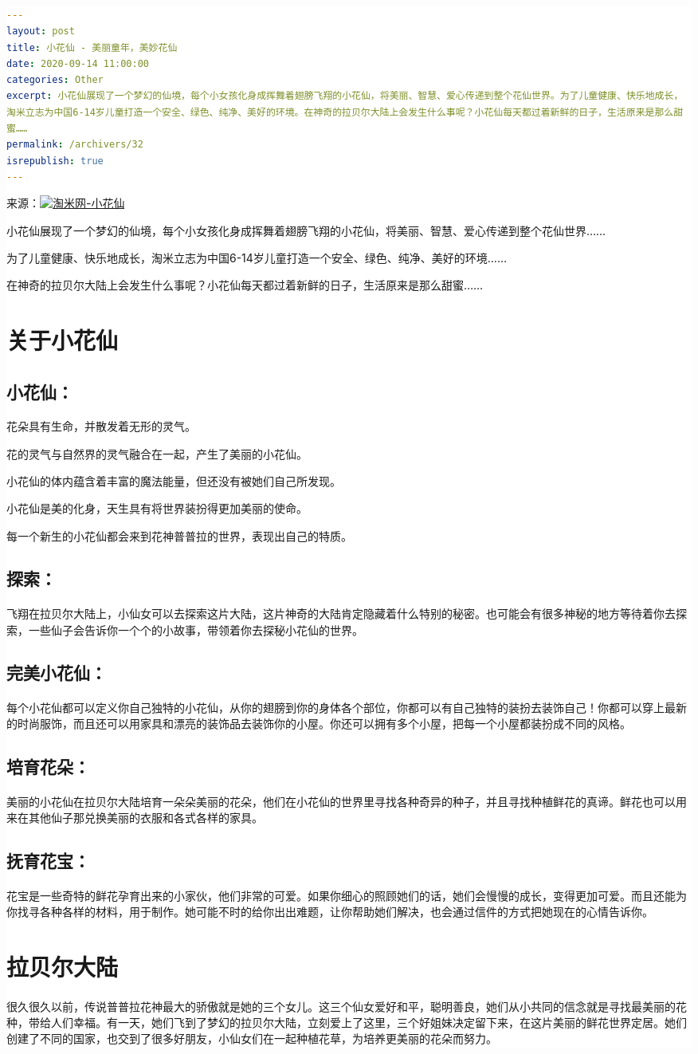 ```yaml
---
layout: post
title: 小花仙 - 美丽童年，美妙花仙
date: 2020-09-14 11:00:00
categories: Other
excerpt: 小花仙展现了一个梦幻的仙境，每个小女孩化身成挥舞着翅膀飞翔的小花仙，将美丽、智慧、爱心传递到整个花仙世界。为了儿童健康、快乐地成长，淘米立志为中国6-14岁儿童打造一个安全、绿色、纯净、美好的环境。在神奇的拉贝尔大陆上会发生什么事呢？小花仙每天都过着新鲜的日子，生活原来是那么甜蜜……
permalink: /archivers/32
isrepublish: true
---
```


来源：[![淘米网-小花仙](https://img.shields.io/badge/淘米网-小花仙-brightgreen)](http://hua.61.com/main)

小花仙展现了一个梦幻的仙境，每个小女孩化身成挥舞着翅膀飞翔的小花仙，将美丽、智慧、爱心传递到整个花仙世界……

为了儿童健康、快乐地成长，淘米立志为中国6-14岁儿童打造一个安全、绿色、纯净、美好的环境……

在神奇的拉贝尔大陆上会发生什么事呢？小花仙每天都过着新鲜的日子，生活原来是那么甜蜜……

# 关于小花仙

## 小花仙：
花朵具有生命，并散发着无形的灵气。

花的灵气与自然界的灵气融合在一起，产生了美丽的小花仙。

小花仙的体内蕴含着丰富的魔法能量，但还没有被她们自己所发现。

小花仙是美的化身，天生具有将世界装扮得更加美丽的使命。

每一个新生的小花仙都会来到花神普普拉的世界，表现出自己的特质。

## 探索：
飞翔在拉贝尔大陆上，小仙女可以去探索这片大陆，这片神奇的大陆肯定隐藏着什么特别的秘密。也可能会有很多神秘的地方等待着你去探索，一些仙子会告诉你一个个的小故事，带领着你去探秘小花仙的世界。

## 完美小花仙：
每个小花仙都可以定义你自己独特的小花仙，从你的翅膀到你的身体各个部位，你都可以有自己独特的装扮去装饰自己！你都可以穿上最新的时尚服饰，而且还可以用家具和漂亮的装饰品去装饰你的小屋。你还可以拥有多个小屋，把每一个小屋都装扮成不同的风格。

## 培育花朵：
美丽的小花仙在拉贝尔大陆培育一朵朵美丽的花朵，他们在小花仙的世界里寻找各种奇异的种子，并且寻找种植鲜花的真谛。鲜花也可以用来在其他仙子那兑换美丽的衣服和各式各样的家具。

## 抚育花宝：
花宝是一些奇特的鲜花孕育出来的小家伙，他们非常的可爱。如果你细心的照顾她们的话，她们会慢慢的成长，变得更加可爱。而且还能为你找寻各种各样的材料，用于制作。她可能不时的给你出出难题，让你帮助她们解决，也会通过信件的方式把她现在的心情告诉你。

# 拉贝尔大陆
很久很久以前，传说普普拉花神最大的骄傲就是她的三个女儿。这三个仙女爱好和平，聪明善良，她们从小共同的信念就是寻找最美丽的花种，带给人们幸福。有一天，她们飞到了梦幻的拉贝尔大陆，立刻爱上了这里，三个好姐妹决定留下来，在这片美丽的鲜花世界定居。她们创建了不同的国家，也交到了很多好朋友，小仙女们在一起种植花草，为培养更美丽的花朵而努力。
